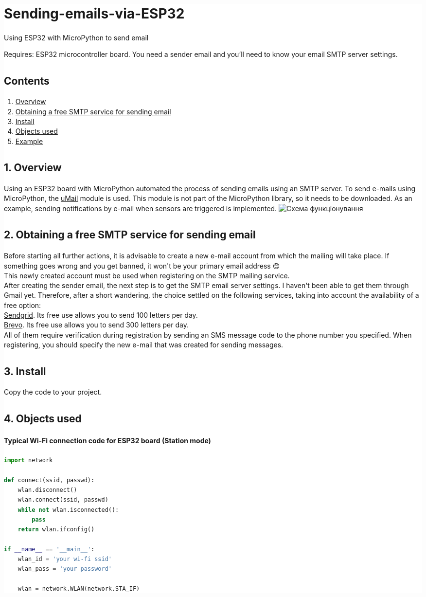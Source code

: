 # Sending-emails-via-ESP32
Using ESP32 with MicroPython to send email

Requires: ESP32 microcontroller board. You need a sender email and you’ll need to know your email SMTP server settings.

## Contents

1. [Overview](./README.md#1-overview)
2. [Obtaining a free SMTP service for sending email](./README.md#2-Obtaining-a-free-SMTP-service-for-sending-email)
3. [Install](./README.md#3-install)
4. [Objects used](./README.md#4-Objects-used)
5. [Example](./README.md#5-Example)
   
## 1. Overview

Using an ESP32 board with MicroPython automated the process of sending emails using an SMTP server. To send e-mails using MicroPython, the [uMail](https://github.com/shawwwn/uMail) module is used. This module is not part of the MicroPython library, so it needs to be downloaded. As an example, sending notifications by e-mail when sensors are triggered is implemented.
![Схема функціонування](https://github.com/Alex-Teteria/Sending-emails-via-ESP32/assets/94607514/6f9b519a-88ac-4211-8336-8b7c64040cba)

## 2. Obtaining a free SMTP service for sending email
Before starting all further actions, it is advisable to create a new e-mail account from which the mailing will take place. If something goes wrong and you get banned, it won't be your primary email address :blush:  
This newly created account must be used when registering on the SMTP mailing service.  
After creating the sender email, the next step is to get the SMTP email server settings. I haven't been able to get them through Gmail yet.
Therefore, after a short wandering, the choice settled on the following services, taking into account the availability of a free option:  
[Sendgrid](https://sendgrid.com/). Its free use allows you to send 100 letters per day.  
[Brevo](https://www.brevo.com/). Its free use allows you to send 300 letters per day.  
All of them require verification during registration by sending an SMS message code to the phone number you specified. When registering, you should specify the new e-mail that was created for sending messages.

## 3. Install
Copy the code to your project.

## 4. Objects used
#### Typical Wi-Fi connection code for ESP32 board (Station mode)

```python
import network

def connect(ssid, passwd):
    wlan.disconnect()
    wlan.connect(ssid, passwd)
    while not wlan.isconnected():
        pass
    return wlan.ifconfig()

if __name__ == '__main__':
    wlan_id = 'your wi-fi ssid'
    wlan_pass = 'your password'
    
    wlan = network.WLAN(network.STA_IF)
```